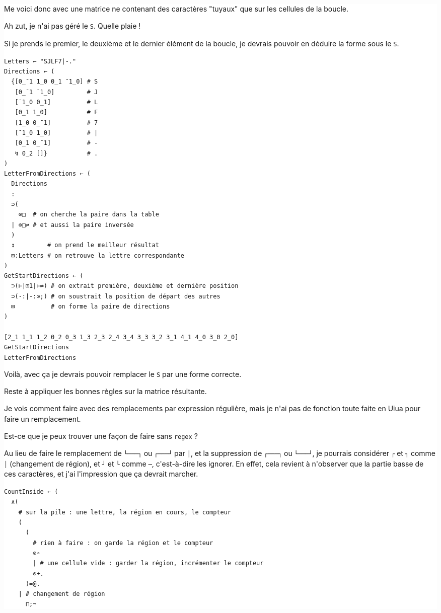 Me voici donc avec une matrice ne contenant des caractères "tuyaux" que sur les cellules de la boucle.

Ah zut, je n'ai pas géré le `S`. Quelle plaie !

Si je prends le premier, le deuxième et le dernier élément de la boucle, je devrais pouvoir en déduire la forme sous le `S`.

```
Letters ← "SJLF7|-."
Directions ← (
  {[0_¯1 1_0 0_1 ¯1_0] # S
   [0_¯1 ¯1_0]         # J
   [¯1_0 0_1]          # L
   [0_1 1_0]           # F
   [1_0 0_¯1]          # 7
   [¯1_0 1_0]          # |
   [0_1 0_¯1]          # -
   ↯ 0_2 []}           # .
)
LetterFromDirections ← (
  Directions
  :
  ⊃(
    ⊗□  # on cherche la paire dans la table
  | ⊗□⇌ # et aussi la paire inversée
  )
  ↧         # on prend le meilleur résultat
  ⊡:Letters # on retrouve la lettre correspondante
)
GetStartDirections ← (
  ⊃(⊢|⊡1|⊢⇌) # on extrait première, deuxième et dernière position
  ⊃(-:|-:⊙;) # on soustrait la position de départ des autres
  ⊟          # on forme la paire de directions
)

[2_1 1_1 1_2 0_2 0_3 1_3 2_3 2_4 3_4 3_3 3_2 3_1 4_1 4_0 3_0 2_0]
GetStartDirections
LetterFromDirections
```

Voilà, avec ça je devrais pouvoir remplacer le `S` par une forme correcte.

Reste à appliquer les bonnes règles sur la matrice résultante.

Je vois comment faire avec des remplacements par expression régulière, mais je n'ai pas de fonction toute faite en Uiua pour faire un remplacement.

Est-ce que je peux trouver une façon de faire sans `regex` ?

Au lieu de faire le remplacement de `└───┐` ou `┌───┘` par `│`, et la suppression de `┌───┐` ou `└───┘`, je pourrais considérer `┌` et `┐` comme `│` (changement de région), et `┘` et `└` comme `─`, c'est-à-dire les ignorer. En effet, cela revient à n'observer que la partie basse de ces caractères, et j'ai l'impression que ça devrait marcher.

```
CountInside ← (
  ∧(
    # sur la pile : une lettre, la région en cours, le compteur
    (
      (
        # rien à faire : on garde la région et le compteur
        ⊙∘
        | # une cellule vide : garder la région, incrémenter le compteur
        ⊙+.
      )=@.
    | # changement de région
      ⊓;¬
```